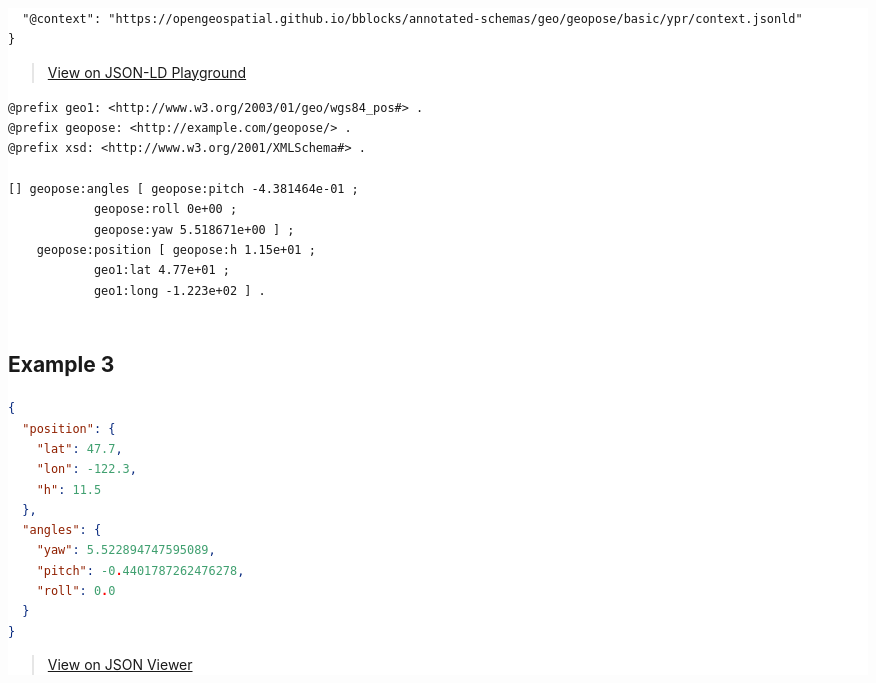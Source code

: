 ```jsonld
  "@context": "https://opengeospatial.github.io/bblocks/annotated-schemas/geo/geopose/basic/ypr/context.jsonld"
}
```

<blockquote class="lang-specific jsonld">
<p><a target="_blank" href="https://json-ld.org/playground/#json-ld=%7B%0A++%22position%22%3A+%7B%0A++++%22lat%22%3A+47.7%2C%0A++++%22lon%22%3A+-122.3%2C%0A++++%22h%22%3A+11.5%0A++%7D%2C%0A++%22angles%22%3A+%7B%0A++++%22yaw%22%3A+5.518671098486835%2C%0A++++%22pitch%22%3A+-0.4381464123477409%2C%0A++++%22roll%22%3A+0.0%0A++%7D%2C%0A++%22%40context%22%3A+%22https%3A%2F%2Fopengeospatial.github.io%2Fbblocks%2Fannotated-schemas%2Fgeo%2Fgeopose%2Fbasic%2Fypr%2Fcontext.jsonld%22%0A%7D">View on JSON-LD Playground</a></p>
</blockquote>



```turtle
@prefix geo1: <http://www.w3.org/2003/01/geo/wgs84_pos#> .
@prefix geopose: <http://example.com/geopose/> .
@prefix xsd: <http://www.w3.org/2001/XMLSchema#> .

[] geopose:angles [ geopose:pitch -4.381464e-01 ;
            geopose:roll 0e+00 ;
            geopose:yaw 5.518671e+00 ] ;
    geopose:position [ geopose:h 1.15e+01 ;
            geo1:lat 4.77e+01 ;
            geo1:long -1.223e+02 ] .


```


## Example 3


```json
{
  "position": {
    "lat": 47.7,
    "lon": -122.3,
    "h": 11.5
  },
  "angles": {
    "yaw": 5.522894747595089,
    "pitch": -0.4401787262476278,
    "roll": 0.0
  }
}

```

<blockquote class="lang-specific json">
<p><a target="_blank" href="https://avillar.github.io/TreedocViewer/?dataParser=json&amp;data=%7B%0A++%22position%22%3A+%7B%0A++++%22lat%22%3A+47.7%2C%0A++++%22lon%22%3A+-122.3%2C%0A++++%22h%22%3A+11.5%0A++%7D%2C%0A++%22angles%22%3A+%7B%0A++++%22yaw%22%3A+5.522894747595089%2C%0A++++%22pitch%22%3A+-0.4401787262476278%2C%0A++++%22roll%22%3A+0.0%0A++%7D%0A%7D%0A">View on JSON Viewer</a></p>
</blockquote>
